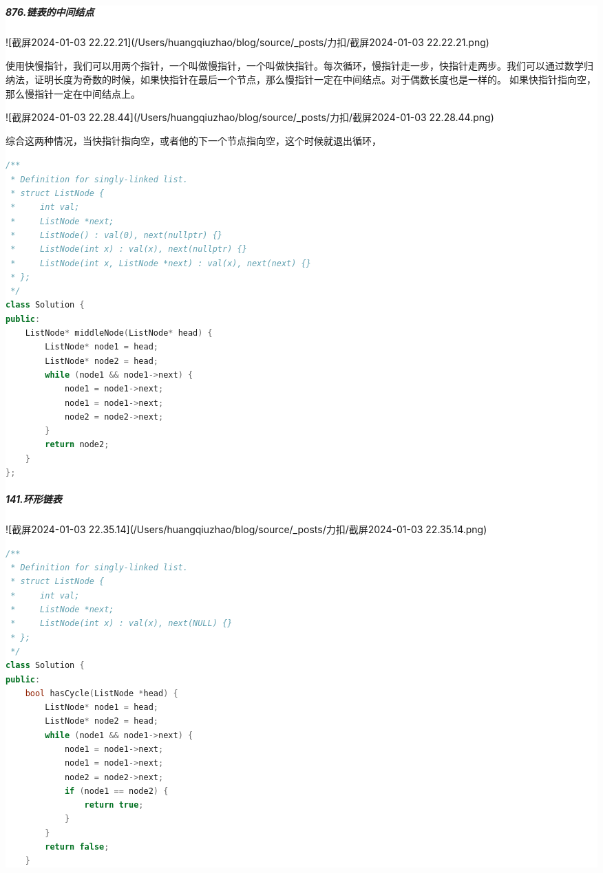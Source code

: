 ##### 876.链表的中间结点

![截屏2024-01-03 22.22.21](/Users/huangqiuzhao/blog/source/_posts/力扣/截屏2024-01-03 22.22.21.png)

使用快慢指针，我们可以用两个指针，一个叫做慢指针，一个叫做快指针。每次循环，慢指针走一步，快指针走两步。我们可以通过数学归纳法，证明长度为奇数的时候，如果快指针在最后一个节点，那么慢指针一定在中间结点。对于偶数长度也是一样的。 如果快指针指向空，那么慢指针一定在中间结点上。

![截屏2024-01-03 22.28.44](/Users/huangqiuzhao/blog/source/_posts/力扣/截屏2024-01-03 22.28.44.png)

综合这两种情况，当快指针指向空，或者他的下一个节点指向空，这个时候就退出循环，

```c++
/**
 * Definition for singly-linked list.
 * struct ListNode {
 *     int val;
 *     ListNode *next;
 *     ListNode() : val(0), next(nullptr) {}
 *     ListNode(int x) : val(x), next(nullptr) {}
 *     ListNode(int x, ListNode *next) : val(x), next(next) {}
 * };
 */
class Solution {
public:
    ListNode* middleNode(ListNode* head) {
        ListNode* node1 = head;
        ListNode* node2 = head;
        while (node1 && node1->next) {
            node1 = node1->next;
            node1 = node1->next;
            node2 = node2->next;
        }
        return node2;
    }
};
```

##### 141.环形链表

![截屏2024-01-03 22.35.14](/Users/huangqiuzhao/blog/source/_posts/力扣/截屏2024-01-03 22.35.14.png)

```c++
/**
 * Definition for singly-linked list.
 * struct ListNode {
 *     int val;
 *     ListNode *next;
 *     ListNode(int x) : val(x), next(NULL) {}
 * };
 */
class Solution {
public:
    bool hasCycle(ListNode *head) {
        ListNode* node1 = head;
        ListNode* node2 = head;
        while (node1 && node1->next) {
            node1 = node1->next;
            node1 = node1->next;
            node2 = node2->next;
            if (node1 == node2) {
                return true;
            }
        }
        return false;
    }
```